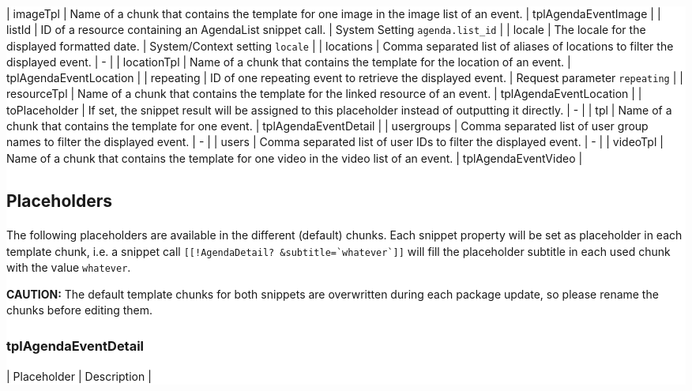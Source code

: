 | imageTpl           | Name of a chunk that contains the template for one image in the image list of an event.                                                                                                               | tplAgendaEventImage                                                                                                                                                               |
| listId             | ID of a resource containing an AgendaList snippet call.                                                                                                                                               | System Setting `agenda.list_id`                                                                                                                                                   |
| locale             | The locale for the displayed formatted date.                                                                                                                                                          | System/Context setting `locale`                                                                                                                                                   |
| locations          | Comma separated list of aliases of locations to filter the displayed event.                                                                                                                           | -                                                                                                                                                                                 |
| locationTpl        | Name of a chunk that contains the template for the location of an event.                                                                                                                              | tplAgendaEventLocation                                                                                                                                                            |
| repeating          | ID of one repeating event to retrieve the displayed event.                                                                                                                                            | Request parameter `repeating`                                                                                                                                                     |
| resourceTpl        | Name of a chunk that contains the template for the linked resource of an event.                                                                                                                       | tplAgendaEventLocation                                                                                                                                                            |
| toPlaceholder      | If set, the snippet result will be assigned to this placeholder instead of outputting it directly.                                                                                                    | -                                                                                                                                                                                 |
| tpl                | Name of a chunk that contains the template for one event.                                                                                                                                             | tplAgendaEventDetail                                                                                                                                                              |
| usergroups         | Comma separated list of user group names to filter the displayed event.                                                                                                                               | -                                                                                                                                                                                 |
| users              | Comma separated list of user IDs to filter the displayed event.                                                                                                                                       | -                                                                                                                                                                                 |
| videoTpl           | Name of a chunk that contains the template for one video in the video list of an event.                                                                                                               | tplAgendaEventVideo                                                                                                                                                               |

## Placeholders

The following placeholders are available in the different (default) chunks. Each
snippet property will be set as placeholder in each template chunk, i.e. a
snippet call ```[[!AgendaDetail? &subtitle=`whatever`]]``` will fill the
placeholder subtitle in each used chunk with the value `whatever`.

**CAUTION:** The default template chunks for both snippets are overwritten
during each package update, so please rename the chunks before editing them.

### tplAgendaEventDetail

| Placeholder         | Description                                                                                                                                                                                                                                                                                                             |